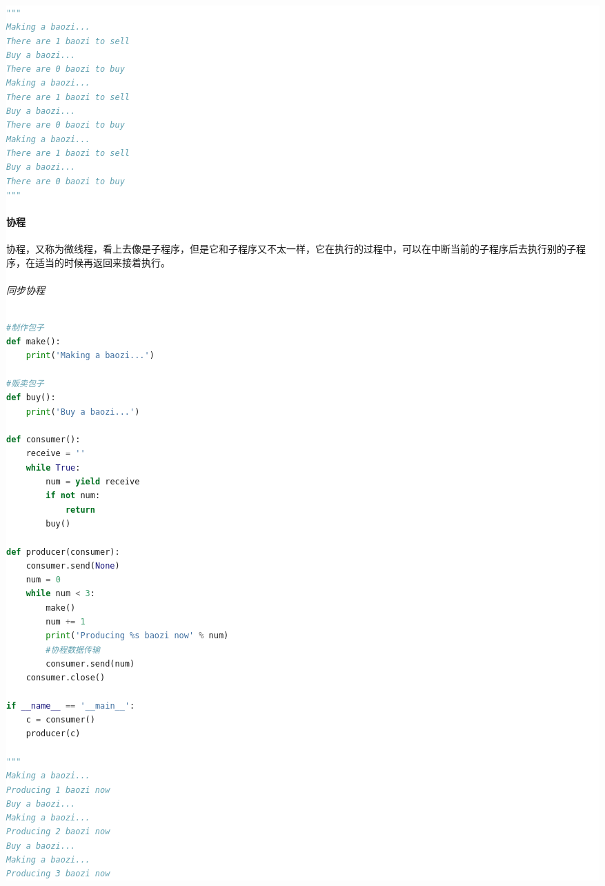 ```python
"""
Making a baozi...
There are 1 baozi to sell
Buy a baozi...
There are 0 baozi to buy
Making a baozi...
There are 1 baozi to sell
Buy a baozi...
There are 0 baozi to buy
Making a baozi...
There are 1 baozi to sell
Buy a baozi...
There are 0 baozi to buy
"""
```



#### 协程

协程，又称为微线程，看上去像是子程序，但是它和子程序又不太一样，它在执行的过程中，可以在中断当前的子程序后去执行别的子程序，在适当的时候再返回来接着执行。 

###### 同步协程

```python
#制作包子
def make():
    print('Making a baozi...')

#贩卖包子
def buy():
    print('Buy a baozi...')

def consumer():
    receive = ''
    while True:
        num = yield receive
        if not num:
            return
        buy()

def producer(consumer):
    consumer.send(None)
    num = 0
    while num < 3:
        make()
        num += 1
        print('Producing %s baozi now' % num)
        #协程数据传输
        consumer.send(num)
    consumer.close()

if __name__ == '__main__':
    c = consumer()
    producer(c)
    
"""
Making a baozi...
Producing 1 baozi now
Buy a baozi...
Making a baozi...
Producing 2 baozi now
Buy a baozi...
Making a baozi...
Producing 3 baozi now
```